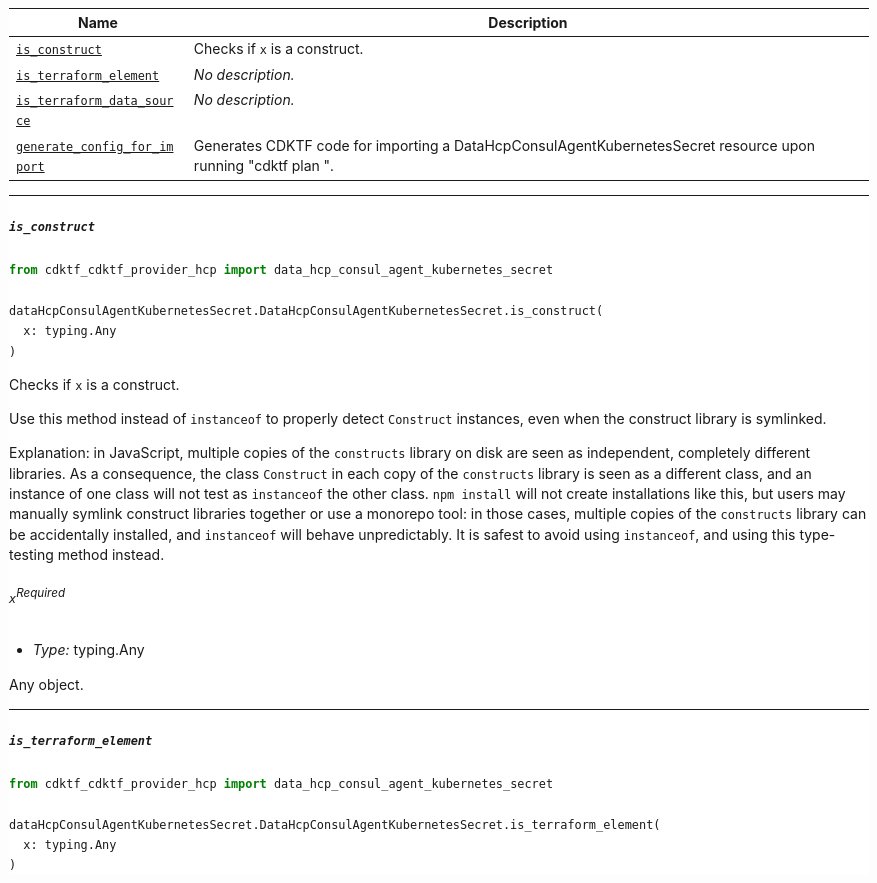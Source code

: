 | **Name** | **Description** |
| --- | --- |
| <code><a href="#@cdktf/provider-hcp.dataHcpConsulAgentKubernetesSecret.DataHcpConsulAgentKubernetesSecret.isConstruct">is_construct</a></code> | Checks if `x` is a construct. |
| <code><a href="#@cdktf/provider-hcp.dataHcpConsulAgentKubernetesSecret.DataHcpConsulAgentKubernetesSecret.isTerraformElement">is_terraform_element</a></code> | *No description.* |
| <code><a href="#@cdktf/provider-hcp.dataHcpConsulAgentKubernetesSecret.DataHcpConsulAgentKubernetesSecret.isTerraformDataSource">is_terraform_data_source</a></code> | *No description.* |
| <code><a href="#@cdktf/provider-hcp.dataHcpConsulAgentKubernetesSecret.DataHcpConsulAgentKubernetesSecret.generateConfigForImport">generate_config_for_import</a></code> | Generates CDKTF code for importing a DataHcpConsulAgentKubernetesSecret resource upon running "cdktf plan <stack-name>". |

---

##### `is_construct` <a name="is_construct" id="@cdktf/provider-hcp.dataHcpConsulAgentKubernetesSecret.DataHcpConsulAgentKubernetesSecret.isConstruct"></a>

```python
from cdktf_cdktf_provider_hcp import data_hcp_consul_agent_kubernetes_secret

dataHcpConsulAgentKubernetesSecret.DataHcpConsulAgentKubernetesSecret.is_construct(
  x: typing.Any
)
```

Checks if `x` is a construct.

Use this method instead of `instanceof` to properly detect `Construct`
instances, even when the construct library is symlinked.

Explanation: in JavaScript, multiple copies of the `constructs` library on
disk are seen as independent, completely different libraries. As a
consequence, the class `Construct` in each copy of the `constructs` library
is seen as a different class, and an instance of one class will not test as
`instanceof` the other class. `npm install` will not create installations
like this, but users may manually symlink construct libraries together or
use a monorepo tool: in those cases, multiple copies of the `constructs`
library can be accidentally installed, and `instanceof` will behave
unpredictably. It is safest to avoid using `instanceof`, and using
this type-testing method instead.

###### `x`<sup>Required</sup> <a name="x" id="@cdktf/provider-hcp.dataHcpConsulAgentKubernetesSecret.DataHcpConsulAgentKubernetesSecret.isConstruct.parameter.x"></a>

- *Type:* typing.Any

Any object.

---

##### `is_terraform_element` <a name="is_terraform_element" id="@cdktf/provider-hcp.dataHcpConsulAgentKubernetesSecret.DataHcpConsulAgentKubernetesSecret.isTerraformElement"></a>

```python
from cdktf_cdktf_provider_hcp import data_hcp_consul_agent_kubernetes_secret

dataHcpConsulAgentKubernetesSecret.DataHcpConsulAgentKubernetesSecret.is_terraform_element(
  x: typing.Any
)
```

